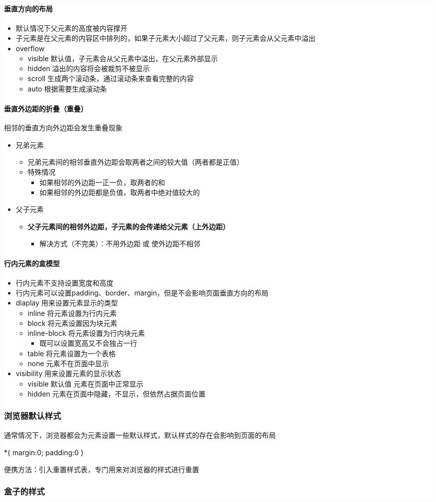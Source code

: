 #### 垂直方向的布局

- 默认情况下父元素的高度被内容撑开
- 子元素是在父元素的内容区中排列的，如果子元素大小超过了父元素，则子元素会从父元素中溢出
- overflow
  - visible  默认值，子元素会从父元素中溢出，在父元素外部显示
  - hidden  溢出的内容将会被裁剪不被显示
  - scroll  生成两个滚动条，通过滚动条来查看完整的内容
  - auto  根据需要生成滚动条

#### 垂直外边距的折叠（重叠）

相邻的垂直方向外边距会发生重叠现象

- 兄弟元素

  - 兄弟元素间的相邻垂直外边距会取两者之间的较大值（两者都是正值）
  - 特殊情况
    - 如果相邻的外边距一正一负，取两者的和
    - 如果相邻的外边距都是负值，取两者中绝对值较大的

- 父子元素

  - **父子元素间的相邻外边距，子元素的会传递给父元素（上外边距）**

    - 解决方式（不完美）：不用外边距 或 使外边距不相邻

      

#### 行内元素的盒模型

- 行内元素不支持设置宽度和高度
- 行内元素可以设置padding、border、margin，但是不会影响页面垂直方向的布局
- diaplay  用来设置元素显示的类型
  - inline  将元素设置为行内元素
  - block  将元素设置因为块元素
  - inline-block  将元素设置为行内块元素
    - 既可以设置宽高又不会独占一行
  - table 将元素设置为一个表格
  - none  元素不在页面中显示
- visibility 用来设置元素的显示状态
  - visible  默认值 元素在页面中正常显示
  - hidden  元素在页面中隐藏，不显示，但依然占据页面位置

### 浏览器默认样式

通常情况下，浏览器都会为元素设置一些默认样式，默认样式的存在会影响到页面的布局

*{
    margin:0;
    padding:0
}

便携方法：引入重置样式表，专门用来对浏览器的样式进行重置

### 盒子的样式
